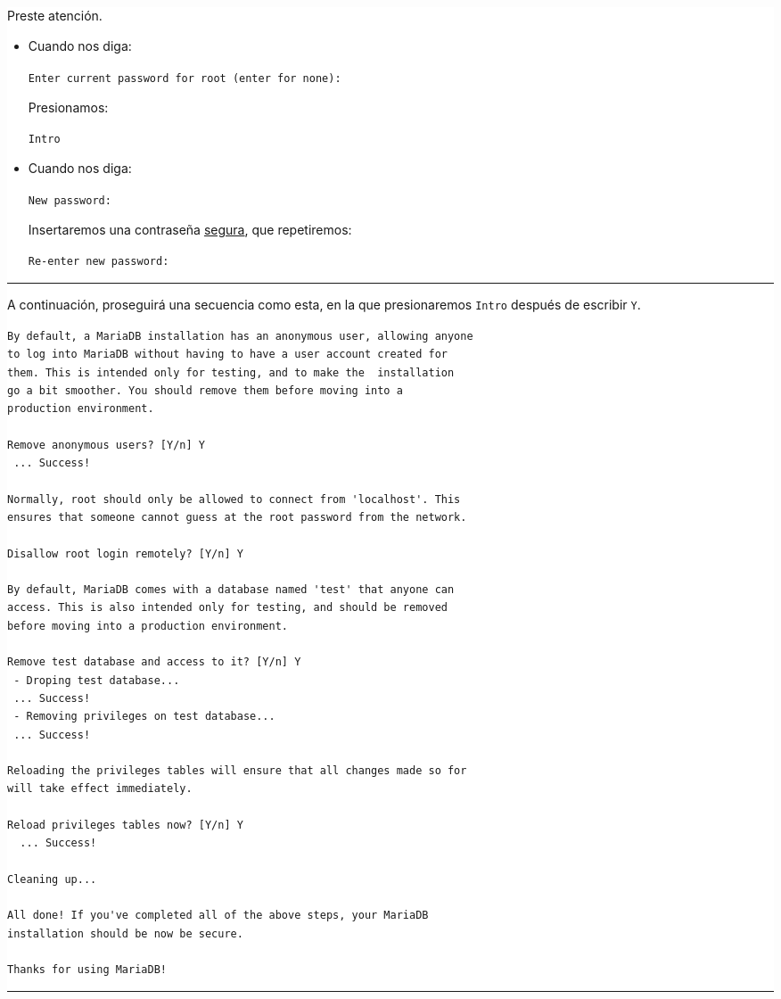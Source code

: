 Preste atención.

+ Cuando nos diga:

  `Enter current password for root (enter for none):`

  Presionamos:
  
  `Intro`

+ Cuando nos diga:

  `New password:`

  Insertaremos una contraseña [segura](https://randomkeygen.com/), que repetiremos:

  `Re-enter new password:`

---

A continuación, proseguirá una secuencia como esta, en la que presionaremos `Intro` después de escribir `Y`.

```
By default, a MariaDB installation has an anonymous user, allowing anyone
to log into MariaDB without having to have a user account created for
them. This is intended only for testing, and to make the  installation
go a bit smoother. You should remove them before moving into a
production environment.

Remove anonymous users? [Y/n] Y
 ... Success!

Normally, root should only be allowed to connect from 'localhost'. This
ensures that someone cannot guess at the root password from the network.

Disallow root login remotely? [Y/n] Y

By default, MariaDB comes with a database named 'test' that anyone can
access. This is also intended only for testing, and should be removed
before moving into a production environment.

Remove test database and access to it? [Y/n] Y
 - Droping test database...
 ... Success!
 - Removing privileges on test database...
 ... Success!

Reloading the privileges tables will ensure that all changes made so for
will take effect immediately.

Reload privileges tables now? [Y/n] Y
  ... Success!

Cleaning up...

All done! If you've completed all of the above steps, your MariaDB
installation should be now be secure.

Thanks for using MariaDB!
```
---


[apdo1]: #id1
[apdo2]: #id2
[apdo21]: #id21
[apdo22]: #id22
[apdo23]: #id23
[apdo24]: #id24
[apdo25]: #id25
[apdo3]: #id3
[apdo4]: #id4
[apdo5]: #id5